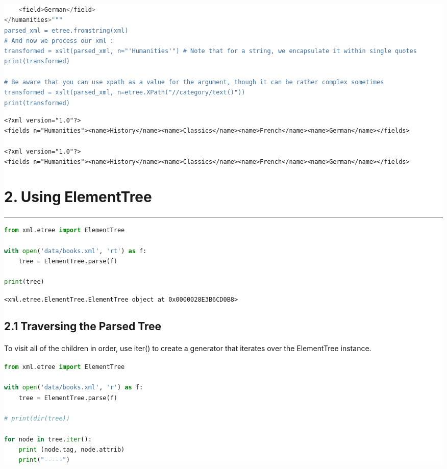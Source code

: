 ```python
    <field>German</field>
</humanities>"""
parsed_xml = etree.fromstring(xml)
# And now we process our xml :
transformed = xslt(parsed_xml, n="'Humanities'") # Note that for a string, we encapsulate it within single quotes
print(transformed)

# Be aware that you can use xpath as a value for the argument, though it can be rather complex sometimes
transformed = xslt(parsed_xml, n=etree.XPath("//category/text()"))
print(transformed)
```

    <?xml version="1.0"?>
    <fields n="Humanities"><name>History</name><name>Classics</name><name>French</name><name>German</name></fields>
    
    <?xml version="1.0"?>
    <fields n="Humanities"><name>History</name><name>Classics</name><name>French</name><name>German</name></fields>
    


# 2. Using ElementTree

----


```python
from xml.etree import ElementTree

with open('data/books.xml', 'rt') as f:
    tree = ElementTree.parse(f)

print(tree)
```

    <xml.etree.ElementTree.ElementTree object at 0x0000028E3B6CD0B8>


## 2.1 Traversing the Parsed Tree

To visit all of the children in order, use iter() to create a generator that iterates over the ElementTree instance.


```python
from xml.etree import ElementTree

with open('data/books.xml', 'r') as f:
    tree = ElementTree.parse(f)

# print(dir(tree))

for node in tree.iter():
    print (node.tag, node.attrib)
    print("-----")
```
